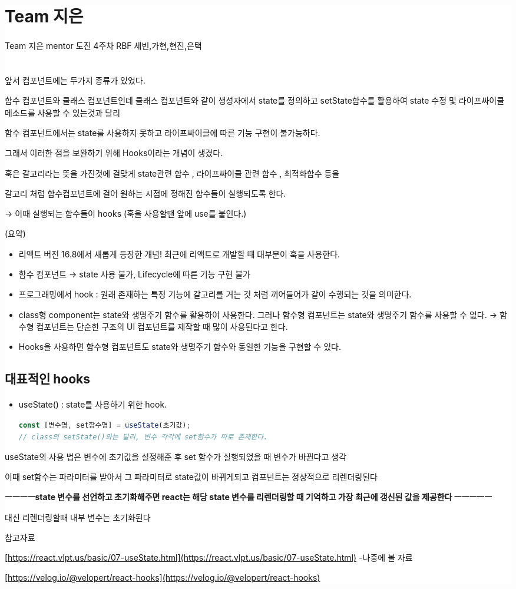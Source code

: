 # Team 지은

Team 지은 mentor 도진
4주차 RBF
세빈,가현,현진,은택

# <Hooks>

앞서 컴포넌트에는 두가지 종류가 있었다.

함수 컴포넌트와 클래스 컴포넌트인데 클래스 컴포넌트와 같이 생성자에서 state를 정의하고 setState함수를 활용하여 state 수정 및 라이프싸이클 메소드를 사용할 수 있는것과 달리 

함수 컴포넌트에서는 state를 사용하지 못하고 라이프싸이클에 따른 기능 구현이 불가능하다.

그래서 이러한 점을 보완하기 위해 Hooks이라는 개념이 생겼다.

훅은 갈고리라는 뜻을 가진것에 걸맞게 state관련 함수 , 라이프싸이클 관련 함수 , 최적화함수 등을

갈고리 처럼 함수컴포넌트에 걸어 원하는 시점에 정해진 함수들이 실행되도록 한다.

→ 이때 실행되는 함수들이 hooks (훅을 사용할땐 앞에 use를 붙인다.)

(요약)

- 리액트 버전 16.8에서 새롭게 등장한 개념! 최근에 리액트로 개발할 때 대부분이 훅을 사용한다.
- 함수 컴포넌트 → state 사용 불가, Lifecycle에 따른 기능 구현 불가

 - 프로그래밍에서 hook : 원래 존재하는 특정 기능에 갈고리를 거는 것 처럼 끼어들어가 같이 수행되는 것을 의미한다.

- class형 component는 state와 생명주기 함수를 활용하여 사용한다. 그러나 함수형 컴포넌트는 state와 생명주기 함수를 사용할 수 없다. → 함수형 컴포넌트는 단순한 구조의 UI 컴포넌트를 제작할 때 많이 사용된다고 한다.
- Hooks을 사용하면 함수형 컴포넌트도 state와 생명주기 함수와 동일한 기능을 구현할 수 있다.

## 대표적인 hooks

- useState() : state를 사용하기 위한 hook.
    
    ```jsx
    const [변수명, set함수명] = useState(초기값);
    // class의 setState()와는 달리, 변수 각각에 set함수가 따로 존재한다.  
    ```
    

useState의 사용 법은 변수에 초기값을 설정해준 후 set 함수가 실행되었을 때 변수가 바뀐다고 생각

이때 set함수는 파라미터를 받아서 그 파라미터로 state값이 바뀌게되고 컴포넌트는 정상적으로 리렌더링된다

**ㅡㅡㅡㅡstate 변수를 선언하고 초기화해주면 react는 해당 state 변수를 리렌더링할 때 기억하고 가장 최근에 갱신된 값을 제공한다 ㅡㅡㅡㅡㅡ**

대신 리렌더링할때 내부 변수는 초기화된다

참고자료

[https://react.vlpt.us/basic/07-useState.html](https://react.vlpt.us/basic/07-useState.html) -나중에 볼 자료

[https://velog.io/@velopert/react-hooks](https://velog.io/@velopert/react-hooks)
